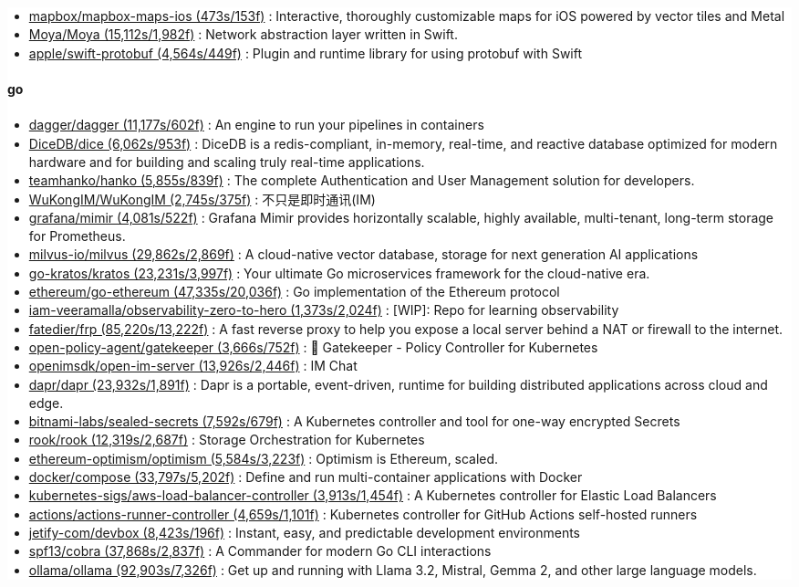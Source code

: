 * [mapbox/mapbox-maps-ios (473s/153f)](https://github.com/mapbox/mapbox-maps-ios) : Interactive, thoroughly customizable maps for iOS powered by vector tiles and Metal
* [Moya/Moya (15,112s/1,982f)](https://github.com/Moya/Moya) : Network abstraction layer written in Swift.
* [apple/swift-protobuf (4,564s/449f)](https://github.com/apple/swift-protobuf) : Plugin and runtime library for using protobuf with Swift

#### go
* [dagger/dagger (11,177s/602f)](https://github.com/dagger/dagger) : An engine to run your pipelines in containers
* [DiceDB/dice (6,062s/953f)](https://github.com/DiceDB/dice) : DiceDB is a redis-compliant, in-memory, real-time, and reactive database optimized for modern hardware and for building and scaling truly real-time applications.
* [teamhanko/hanko (5,855s/839f)](https://github.com/teamhanko/hanko) : The complete Authentication and User Management solution for developers.
* [WuKongIM/WuKongIM (2,745s/375f)](https://github.com/WuKongIM/WuKongIM) : 不只是即时通讯(IM)
* [grafana/mimir (4,081s/522f)](https://github.com/grafana/mimir) : Grafana Mimir provides horizontally scalable, highly available, multi-tenant, long-term storage for Prometheus.
* [milvus-io/milvus (29,862s/2,869f)](https://github.com/milvus-io/milvus) : A cloud-native vector database, storage for next generation AI applications
* [go-kratos/kratos (23,231s/3,997f)](https://github.com/go-kratos/kratos) : Your ultimate Go microservices framework for the cloud-native era.
* [ethereum/go-ethereum (47,335s/20,036f)](https://github.com/ethereum/go-ethereum) : Go implementation of the Ethereum protocol
* [iam-veeramalla/observability-zero-to-hero (1,373s/2,024f)](https://github.com/iam-veeramalla/observability-zero-to-hero) : [WIP]: Repo for learning observability
* [fatedier/frp (85,220s/13,222f)](https://github.com/fatedier/frp) : A fast reverse proxy to help you expose a local server behind a NAT or firewall to the internet.
* [open-policy-agent/gatekeeper (3,666s/752f)](https://github.com/open-policy-agent/gatekeeper) : 🐊 Gatekeeper - Policy Controller for Kubernetes
* [openimsdk/open-im-server (13,926s/2,446f)](https://github.com/openimsdk/open-im-server) : IM Chat
* [dapr/dapr (23,932s/1,891f)](https://github.com/dapr/dapr) : Dapr is a portable, event-driven, runtime for building distributed applications across cloud and edge.
* [bitnami-labs/sealed-secrets (7,592s/679f)](https://github.com/bitnami-labs/sealed-secrets) : A Kubernetes controller and tool for one-way encrypted Secrets
* [rook/rook (12,319s/2,687f)](https://github.com/rook/rook) : Storage Orchestration for Kubernetes
* [ethereum-optimism/optimism (5,584s/3,223f)](https://github.com/ethereum-optimism/optimism) : Optimism is Ethereum, scaled.
* [docker/compose (33,797s/5,202f)](https://github.com/docker/compose) : Define and run multi-container applications with Docker
* [kubernetes-sigs/aws-load-balancer-controller (3,913s/1,454f)](https://github.com/kubernetes-sigs/aws-load-balancer-controller) : A Kubernetes controller for Elastic Load Balancers
* [actions/actions-runner-controller (4,659s/1,101f)](https://github.com/actions/actions-runner-controller) : Kubernetes controller for GitHub Actions self-hosted runners
* [jetify-com/devbox (8,423s/196f)](https://github.com/jetify-com/devbox) : Instant, easy, and predictable development environments
* [spf13/cobra (37,868s/2,837f)](https://github.com/spf13/cobra) : A Commander for modern Go CLI interactions
* [ollama/ollama (92,903s/7,326f)](https://github.com/ollama/ollama) : Get up and running with Llama 3.2, Mistral, Gemma 2, and other large language models.
